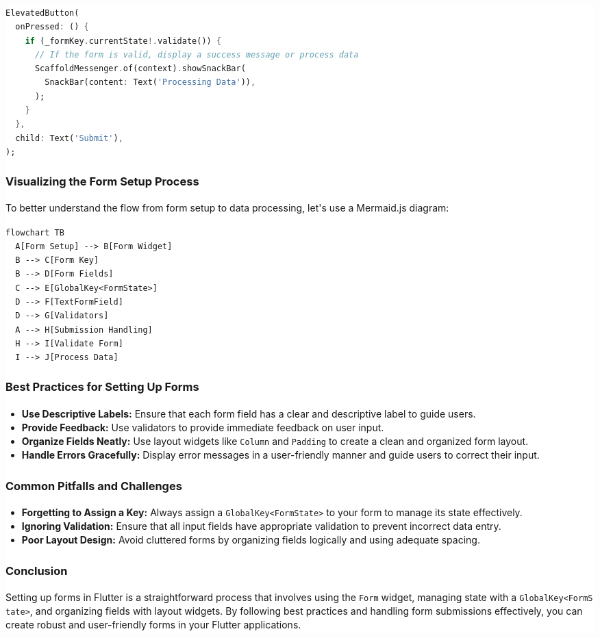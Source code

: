 ```dart
ElevatedButton(
  onPressed: () {
    if (_formKey.currentState!.validate()) {
      // If the form is valid, display a success message or process data
      ScaffoldMessenger.of(context).showSnackBar(
        SnackBar(content: Text('Processing Data')),
      );
    }
  },
  child: Text('Submit'),
);
```

### Visualizing the Form Setup Process

To better understand the flow from form setup to data processing, let's use a Mermaid.js diagram:

```mermaid
flowchart TB
  A[Form Setup] --> B[Form Widget]
  B --> C[Form Key]
  B --> D[Form Fields]
  C --> E[GlobalKey<FormState>]
  D --> F[TextFormField]
  D --> G[Validators]
  A --> H[Submission Handling]
  H --> I[Validate Form]
  I --> J[Process Data]
```

### Best Practices for Setting Up Forms

- **Use Descriptive Labels:** Ensure that each form field has a clear and descriptive label to guide users.
- **Provide Feedback:** Use validators to provide immediate feedback on user input.
- **Organize Fields Neatly:** Use layout widgets like `Column` and `Padding` to create a clean and organized form layout.
- **Handle Errors Gracefully:** Display error messages in a user-friendly manner and guide users to correct their input.

### Common Pitfalls and Challenges

- **Forgetting to Assign a Key:** Always assign a `GlobalKey<FormState>` to your form to manage its state effectively.
- **Ignoring Validation:** Ensure that all input fields have appropriate validation to prevent incorrect data entry.
- **Poor Layout Design:** Avoid cluttered forms by organizing fields logically and using adequate spacing.

### Conclusion

Setting up forms in Flutter is a straightforward process that involves using the `Form` widget, managing state with a `GlobalKey<FormState>`, and organizing fields with layout widgets. By following best practices and handling form submissions effectively, you can create robust and user-friendly forms in your Flutter applications.
